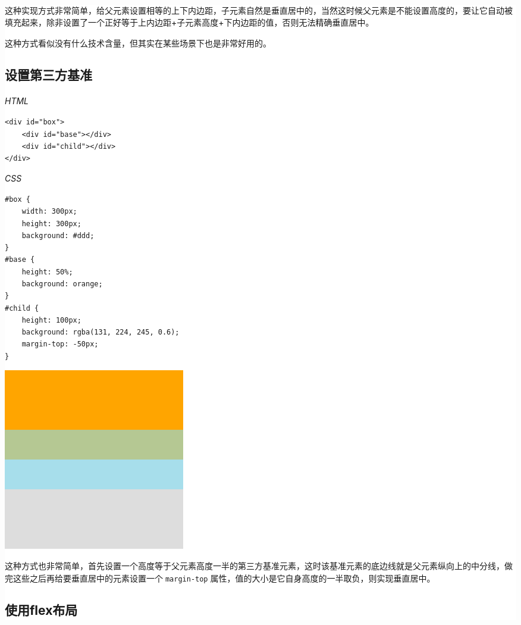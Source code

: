 这种实现方式非常简单，给父元素设置相等的上下内边距，子元素自然是垂直居中的，当然这时候父元素是不能设置高度的，要让它自动被填充起来，除非设置了一个正好等于上内边距+子元素高度+下内边距的值，否则无法精确垂直居中。

这种方式看似没有什么技术含量，但其实在某些场景下也是非常好用的。

## 设置第三方基准

_HTML_

    <div id="box">
        <div id="base"></div>
        <div id="child"></div>
    </div>

_CSS_

    #box {
        width: 300px;
        height: 300px;
        background: #ddd;
    }
    #base {
        height: 50%;
        background: orange;
    }
    #child {
        height: 100px;
        background: rgba(131, 224, 245, 0.6);
        margin-top: -50px;
    }

![demo01](/img/article/demo06.png)

这种方式也非常简单，首先设置一个高度等于父元素高度一半的第三方基准元素，这时该基准元素的底边线就是父元素纵向上的中分线，做完这些之后再给要垂直居中的元素设置一个 `margin-top` 属性，值的大小是它自身高度的一半取负，则实现垂直居中。

## 使用flex布局
